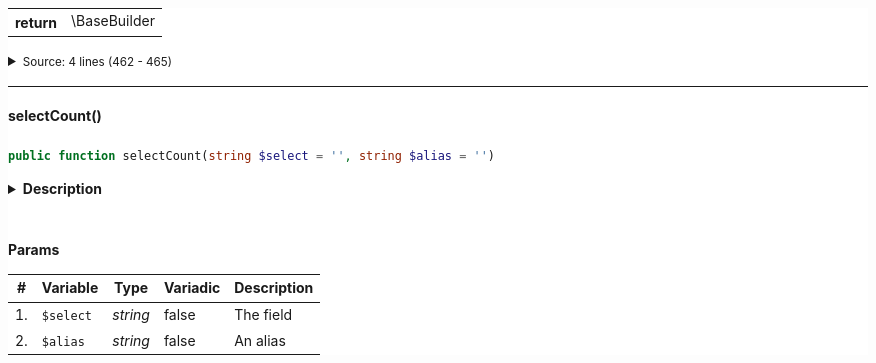 
</tbody>
</table>



<table>
<tr>
<th style="vertical-align:top;">return</th>
<td>\BaseBuilder
</td>
</tr>
</table>





<details><summary><small>Source: 4 lines (462 - 465)</small></summary></details>


<hr>

#### selectCount()

```php
public function selectCount(string $select = '', string $alias = '')
```

<details><summary style="margin-bottom:12px;"><strong>Description</strong></summary></details>



<table style="text-align:left">
</table>


**Params**

<table>
<thead>
<tr>
<th>#</th>
<th>Variable</th>
<th>Type</th>
<th>Variadic</th>
<th>Description</th>
</tr>
</thead>
<tbody>

<tr>
<td>1.</td>
<td><code>$select</code></td>
<td><em>string
</em></td>
<td>false</td>
<td>The field</td>
</tr>

<tr>
<td>2.</td>
<td><code>$alias</code></td>
<td><em>string
</em></td>
<td>false</td>
<td>An alias</td>
</tr>
